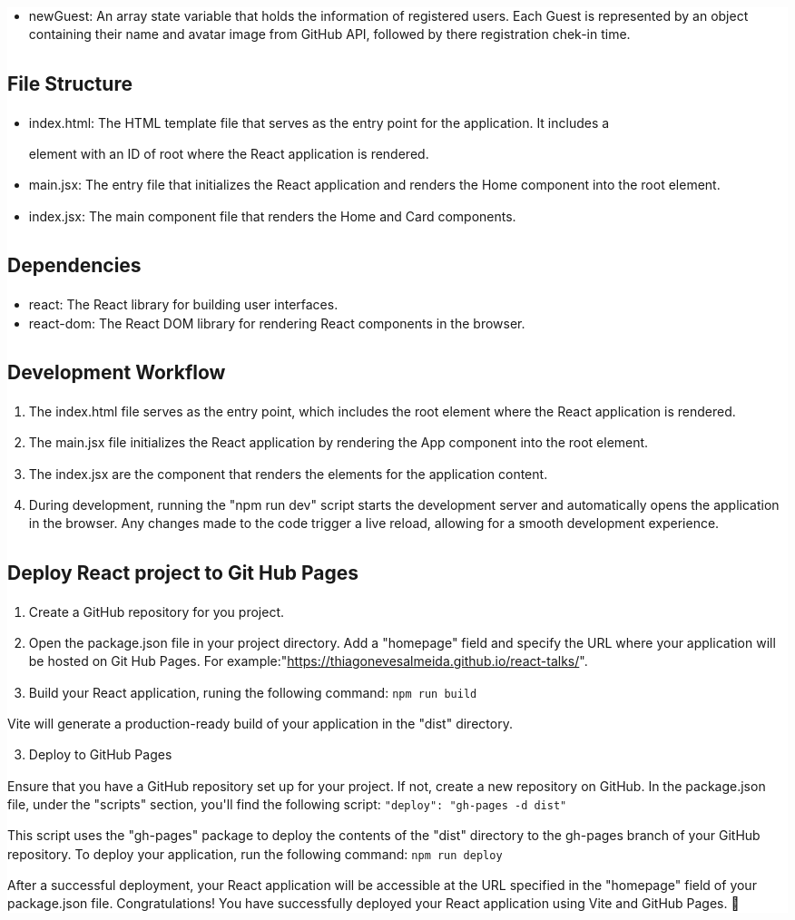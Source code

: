- newGuest: An array state variable that holds the information of registered users. Each Guest is represented by an object containing their name and avatar image from GitHub API, followed by there registration chek-in time.

## File Structure

- index.html: The HTML template file that serves as the entry point for the application. It includes a <div> element with an ID of root where the React application is rendered.

- main.jsx: The entry file that initializes the React application and renders the Home component into the root element.

- index.jsx: The main component file that renders the Home and Card components.

## Dependencies

- react: The React library for building user interfaces.
- react-dom: The React DOM library for rendering React components in the browser.

## Development Workflow

1) The index.html file serves as the entry point, which includes the root element where the React application is rendered.

2) The main.jsx file initializes the React application by rendering the App component into the root element.

3) The index.jsx are the component that renders the elements for the application content.

4) During development, running the "npm run dev" script starts the development server and automatically opens the application in the browser. Any changes made to the code trigger a live reload, allowing for a smooth development experience.

## Deploy React project to Git Hub Pages

 1) Create a GitHub repository for you project.   
 
 1) Open the package.json file in your project directory. Add a "homepage" field and specify the URL where your application will be hosted on Git Hub Pages. For example:"https://thiagonevesalmeida.github.io/react-talks/".

2) Build your React application, runing the following command: ```npm run build```

Vite will generate a production-ready build of your application in the "dist" directory.

3) Deploy to GitHub Pages

Ensure that you have a GitHub repository set up for your project. If not, create a new repository on GitHub. In the package.json file, under the "scripts" section, you'll find the following script: ``` "deploy": "gh-pages -d dist" ```

This script uses the "gh-pages" package to deploy the contents of the "dist" directory to the gh-pages branch of your GitHub repository. To deploy your application, run the following command: ```npm run deploy```
    
After a successful deployment, your React application will be accessible at the URL specified in the "homepage" field of your package.json file.
Congratulations! You have successfully deployed your React application using Vite and GitHub Pages. 🙋

